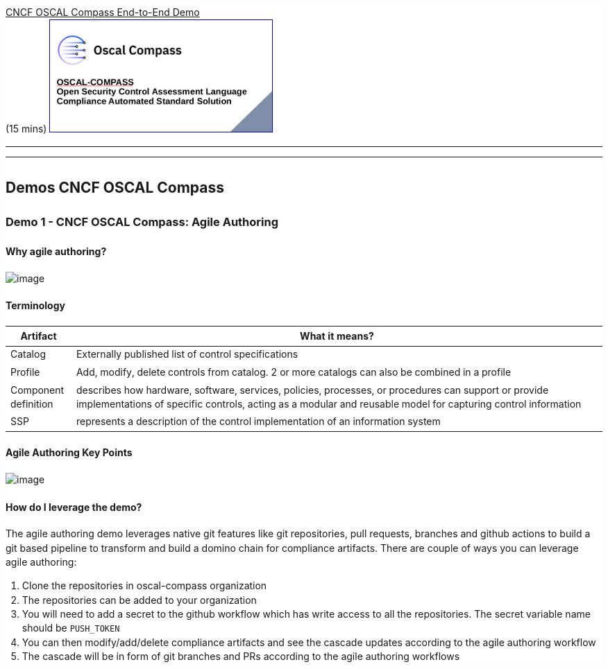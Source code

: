 <tr>
<td><a href="https://www.youtube.com/watch?v=zCPwhTKDs6Q">CNCF OSCAL Compass End-to-End Demo</a><br>(15 mins)
<td><a href="https://www.youtube.com/watch?v=zCPwhTKDs6Q"><img style='border:1px solid #0000ff' src="images/demo.jpeg"></a>
</table>

-----
-----

## Demos CNCF OSCAL Compass

### Demo 1 - CNCF OSCAL Compass: Agile Authoring

#### Why agile authoring?
<img width="1127" alt="image" src="https://github.com/user-attachments/assets/cb91de1f-255d-442f-8e4a-e4fd2aeae815" />

#### Terminology
| Artifact | What it means? |
| -------- | ------- |
| Catalog | Externally published list of control specifications |
| Profile | Add, modify, delete controls from catalog. 2 or more catalogs can also be combined in a profile |
| Component definition | describes how hardware, software, services, policies, processes, or procedures can support or provide implementations of specific controls, acting as a modular and reusable model for capturing control information |
| SSP | represents a description of the control implementation of an information system |

#### Agile Authoring Key Points
<img width="1127" alt="image" src="https://github.com/user-attachments/assets/dbbd0902-60d2-4916-8f64-e617858fc5ea" />


#### How do I leverage the demo?

The agile authoring demo leverages native git features like git repositories, pull requests, branches and github actions to build a git based pipeline to transform and build a domino chain for compliance artifacts.
There are couple of ways you can leverage agile authoring:
1. Clone the repositories in oscal-compass organization
2. The repositories can be added to your organization
3. You will need to add a secret to the github workflow which has write access to all the repositories. The secret variable name should be `PUSH_TOKEN`
4. You can then modify/add/delete compliance artifacts and see the cascade updates according to the agile authoring workflow
5. The cascade will be in form of git branches and PRs according to the agile authoring workflows
